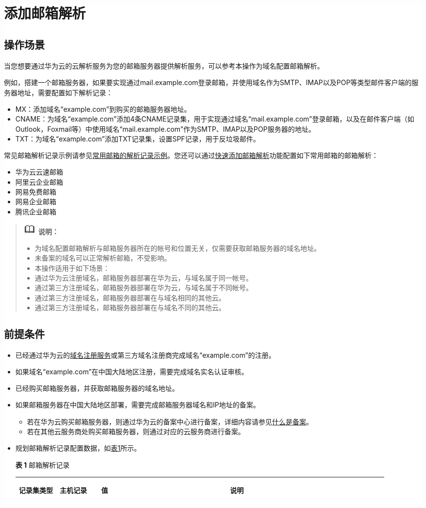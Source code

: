 # 添加邮箱解析<a name="dns_usermanual_06013"></a>

## 操作场景<a name="section14845165791715"></a>

当您想要通过华为云的云解析服务为您的邮箱服务器提供解析服务，可以参考本操作为域名配置邮箱解析。

例如，搭建一个邮箱服务器，如果要实现通过mail.example.com登录邮箱，并使用域名作为SMTP、IMAP以及POP等类型邮件客户端的服务器地址，需要配置如下解析记录：

-   MX：添加域名“example.com”到购买的邮箱服务器地址。
-   CNAME：为域名“example.com”添加4条CNAME记录集，用于实现通过域名“mail.example.com”登录邮箱，以及在邮件客户端（如Outlook，Foxmail等）中使用域名“mail.example.com”作为SMTP、IMAP以及POP服务器的地址。
-   TXT：为域名“example.com”添加TXT记录集，设置SPF记录，用于反垃圾邮件。

常见邮箱解析记录示例请参见[常用邮箱的解析记录示例](https://support.huaweicloud.com/dns_faq/dns_faq_044.html)。您还可以通过[快速添加邮箱解析](https://support.huaweicloud.com/usermanual-dns/dns_usermanual_06013.html)功能配置如下常用邮箱的邮箱解析：

-   华为云云速邮箱
-   阿里云企业邮箱
-   网易免费邮箱
-   网易企业邮箱
-   腾讯企业邮箱

>![](public_sys-resources/icon-note.gif) **说明：** 
>-   为域名配置邮箱解析与邮箱服务器所在的帐号和位置无关，仅需要获取邮箱服务器的域名地址。
>-   未备案的域名可以正常解析邮箱，不受影响。
>-   本操作适用于如下场景：
>    -   通过华为云注册域名，邮箱服务器部署在华为云，与域名属于同一帐号。
>    -   通过第三方注册域名，邮箱服务器部署在华为云，与域名属于不同帐号。
>    -   通过第三方注册域名，邮箱服务器部署在与域名相同的其他云。
>    -   通过第三方注册域名，邮箱服务器部署在与域名不同的其他云。

## 前提条件<a name="section6577675115583"></a>

-   已经通过华为云的[域名注册服务](https://support.huaweicloud.com/domain/index.html)或第三方域名注册商完成域名“example.com”的注册。
-   如果域名“example.com”在中国大陆地区注册，需要完成域名实名认证审核。
-   已经购买邮箱服务器，并获取邮箱服务器的域名地址。
-   如果邮箱服务器在中国大陆地区部署，需要完成邮箱服务器域名和IP地址的备案。
    -   若在华为云购买邮箱服务器，则通过华为云的备案中心进行备案，详细内容请参见[什么是备案](https://support.huaweicloud.com/icprb-icp/zh-cn_topic_0115815923.html)。
    -   若在其他云服务商处购买邮箱服务器，则通过对应的云服务商进行备案。

-   规划邮箱解析记录配置数据，如[表1](#table35051221162110)所示。

    **表 1**  邮箱解析记录

    <a name="table35051221162110"></a>
    <table><thead align="left"><tr id="row1450642162112"><th class="cellrowborder" valign="top" width="11.08%" id="mcps1.2.5.1.1"><p id="p11506132119216"><a name="p11506132119216"></a><a name="p11506132119216"></a>记录集类型</p>
    </th>
    <th class="cellrowborder" valign="top" width="11.23%" id="mcps1.2.5.1.2"><p id="p17506142132119"><a name="p17506142132119"></a><a name="p17506142132119"></a>主机记录</p>
    </th>
    <th class="cellrowborder" valign="top" width="34.98%" id="mcps1.2.5.1.3"><p id="p3506221132120"><a name="p3506221132120"></a><a name="p3506221132120"></a>值</p>
    </th>
    <th class="cellrowborder" valign="top" width="42.71%" id="mcps1.2.5.1.4"><p id="p6506321112112"><a name="p6506321112112"></a><a name="p6506321112112"></a>说明</p>
    </th>
    </tr>
    </thead>